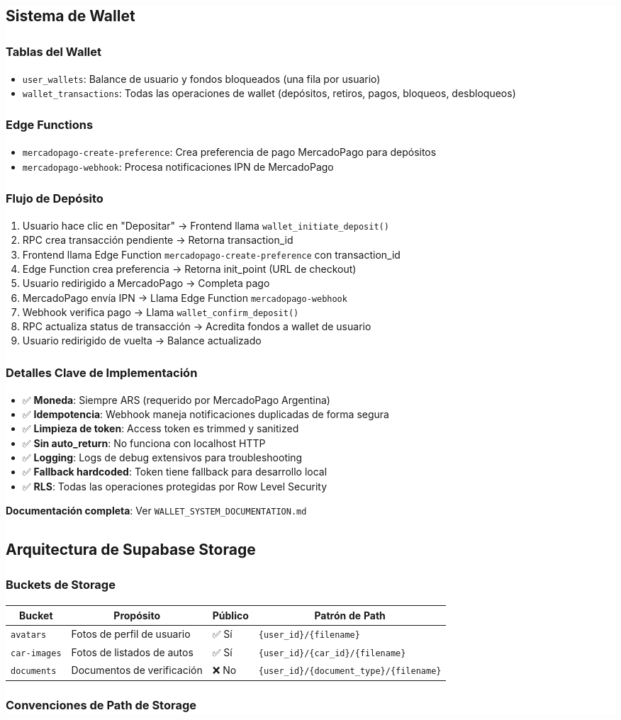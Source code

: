 ## Sistema de Wallet

### Tablas del Wallet

- `user_wallets`: Balance de usuario y fondos bloqueados (una fila por usuario)
- `wallet_transactions`: Todas las operaciones de wallet (depósitos, retiros, pagos, bloqueos, desbloqueos)

### Edge Functions

- `mercadopago-create-preference`: Crea preferencia de pago MercadoPago para depósitos
- `mercadopago-webhook`: Procesa notificaciones IPN de MercadoPago

### Flujo de Depósito

1. Usuario hace clic en "Depositar" → Frontend llama `wallet_initiate_deposit()`
2. RPC crea transacción pendiente → Retorna transaction_id
3. Frontend llama Edge Function `mercadopago-create-preference` con transaction_id
4. Edge Function crea preferencia → Retorna init_point (URL de checkout)
5. Usuario redirigido a MercadoPago → Completa pago
6. MercadoPago envía IPN → Llama Edge Function `mercadopago-webhook`
7. Webhook verifica pago → Llama `wallet_confirm_deposit()`
8. RPC actualiza status de transacción → Acredita fondos a wallet de usuario
9. Usuario redirigido de vuelta → Balance actualizado

### Detalles Clave de Implementación

- ✅ **Moneda**: Siempre ARS (requerido por MercadoPago Argentina)
- ✅ **Idempotencia**: Webhook maneja notificaciones duplicadas de forma segura
- ✅ **Limpieza de token**: Access token es trimmed y sanitized
- ✅ **Sin auto_return**: No funciona con localhost HTTP
- ✅ **Logging**: Logs de debug extensivos para troubleshooting
- ✅ **Fallback hardcoded**: Token tiene fallback para desarrollo local
- ✅ **RLS**: Todas las operaciones protegidas por Row Level Security

**Documentación completa**: Ver `WALLET_SYSTEM_DOCUMENTATION.md`

## Arquitectura de Supabase Storage

### Buckets de Storage

| Bucket | Propósito | Público | Patrón de Path |
|--------|-----------|---------|----------------|
| `avatars` | Fotos de perfil de usuario | ✅ Sí | `{user_id}/{filename}` |
| `car-images` | Fotos de listados de autos | ✅ Sí | `{user_id}/{car_id}/{filename}` |
| `documents` | Documentos de verificación | ❌ No | `{user_id}/{document_type}/{filename}` |

### Convenciones de Path de Storage
